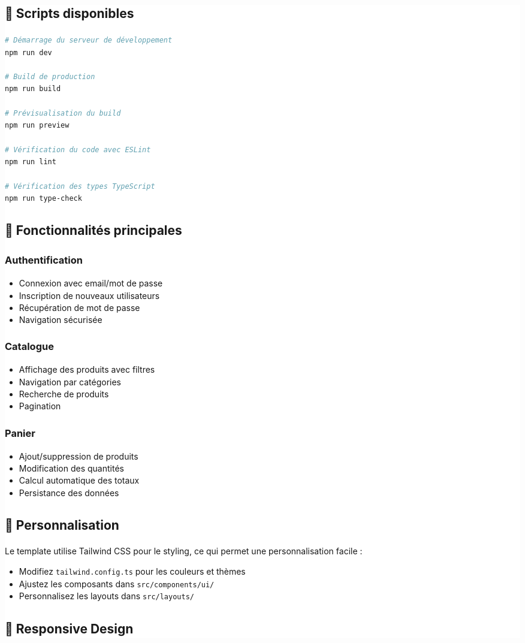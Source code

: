 ## 🔧 Scripts disponibles

```bash
# Démarrage du serveur de développement
npm run dev

# Build de production
npm run build

# Prévisualisation du build
npm run preview

# Vérification du code avec ESLint
npm run lint

# Vérification des types TypeScript
npm run type-check
```

## 🌟 Fonctionnalités principales

### Authentification
- Connexion avec email/mot de passe
- Inscription de nouveaux utilisateurs
- Récupération de mot de passe
- Navigation sécurisée

### Catalogue
- Affichage des produits avec filtres
- Navigation par catégories
- Recherche de produits
- Pagination

### Panier
- Ajout/suppression de produits
- Modification des quantités
- Calcul automatique des totaux
- Persistance des données

## 🎨 Personnalisation

Le template utilise Tailwind CSS pour le styling, ce qui permet une personnalisation facile :

- Modifiez `tailwind.config.ts` pour les couleurs et thèmes
- Ajustez les composants dans `src/components/ui/`
- Personnalisez les layouts dans `src/layouts/`

## 📱 Responsive Design
